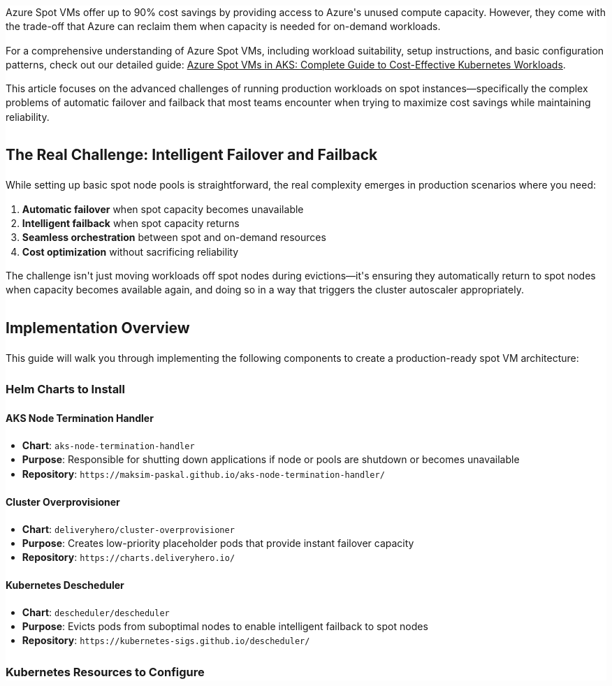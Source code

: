 Azure Spot VMs offer up to 90% cost savings by providing access to Azure's unused compute capacity. However, they come with the trade-off that Azure can reclaim them when capacity is needed for on-demand workloads.

For a comprehensive understanding of Azure Spot VMs, including workload suitability, setup instructions, and basic configuration patterns, check out our detailed guide: [Azure Spot VMs in AKS: Complete Guide to Cost-Effective Kubernetes Workloads](/posts/azure-spot-vms-aks-guide).

This article focuses on the advanced challenges of running production workloads on spot instances—specifically the complex problems of automatic failover and failback that most teams encounter when trying to maximize cost savings while maintaining reliability.

## The Real Challenge: Intelligent Failover and Failback

While setting up basic spot node pools is straightforward, the real complexity emerges in production scenarios where you need:

1. **Automatic failover** when spot capacity becomes unavailable
2. **Intelligent failback** when spot capacity returns
3. **Seamless orchestration** between spot and on-demand resources
4. **Cost optimization** without sacrificing reliability

The challenge isn't just moving workloads off spot nodes during evictions—it's ensuring they automatically return to spot nodes when capacity becomes available again, and doing so in a way that triggers the cluster autoscaler appropriately.

## Implementation Overview

This guide will walk you through implementing the following components to create a production-ready spot VM architecture:

### Helm Charts to Install

#### AKS Node Termination Handler

- **Chart**: `aks-node-termination-handler`
- **Purpose**: Responsible for shutting down applications if node or pools are shutdown or becomes unavailable
- **Repository**: `https://maksim-paskal.github.io/aks-node-termination-handler/`

#### Cluster Overprovisioner

- **Chart**: `deliveryhero/cluster-overprovisioner`
- **Purpose**: Creates low-priority placeholder pods that provide instant failover capacity
- **Repository**: `https://charts.deliveryhero.io/`

#### Kubernetes Descheduler

- **Chart**: `descheduler/descheduler`
- **Purpose**: Evicts pods from suboptimal nodes to enable intelligent failback to spot nodes
- **Repository**: `https://kubernetes-sigs.github.io/descheduler/`

### Kubernetes Resources to Configure
